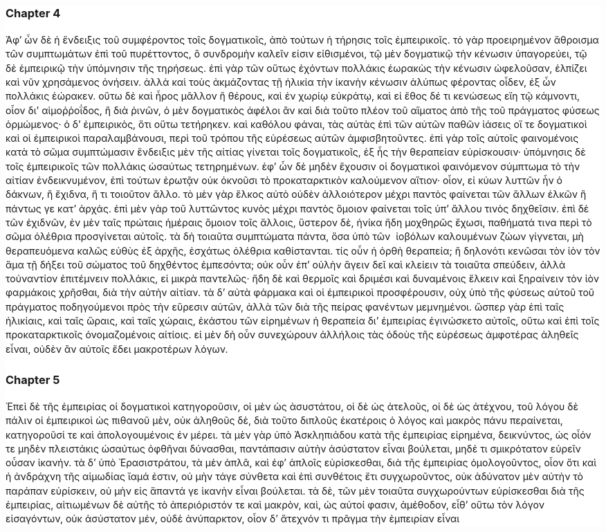 
### Chapter 4

<p>Ἀφ’ ὧν δὲ ἡ ἔνδειξις τοῦ συμφέροντος τοῖς <lb/>δογματικοῖς, ἀπὸ τούτων ἡ
                        τήρησις τοῖς ἐμπειρικοῖς. τὸ γὰρ <lb/>προειρημένον ἄθροισμα τῶν συμπτωμάτων
                        ἐπὶ τοῦ πυρέττοντος, <lb/>ὃ συνδρομὴν καλεῖν εἰσιν εἰθισμένοι, τῷ μὲν
                        δογματικῷ <lb/>τὴν κένωσιν ὑπαγορεύει, τῷ δὲ ἐμπειρικῷ τὴν ὑπόμνησιν
                        <lb/>τῆς τηρήσεως. <milestone unit="ed2page" n="289"/>ἐπὶ γὰρ τῶν οὕτως
                        ἐχόντων <lb/>πολλάκις ἑωρακὼς τὴν κένωσιν ὠφελοῦσαν, ἐλπίζει καὶ νῦν
                        <lb/>χρησάμενος ὀνήσειν. ἀλλὰ καὶ τοὺς ἀκμάζοντας τῇ ἡλικία <lb/>τὴν ἱκανὴν
                        κένωσιν ἀλύπως φέροντας οἶδεν, ἐξ ὧν πολλάκις <lb/>ἑώρακεν. οὕτω δὲ καὶ ἦρος
                        μᾶλλον ἢ θέρους, καὶ ἐν χωρίῳ <lb/>εὐκράτῳ, καὶ εἰ ἔθος δέ τι κενώσεως εἴη
                        τῷ κάμνοντι, οἷον <lb/>δι’ αἱμοῤῥοΐδος, ἢ διὰ ῥινῶν, ὁ μὲν δογματικὸς ἀφέλοι
                        ἂν <lb/>καὶ διὰ τοῦτο πλέον τοῦ αἵματος ἀπὸ τῆς τοῦ πράγματος <lb/>φύσεως
                        ὁρμώμενος· ὁ δ’ ἐμπειρικὸς, ὅτι οὕτω τετήρηκεν. καὶ <pb n="73"/> καθόλου
                        φάναι, τὰς αὐτὰς ἐπὶ τῶν αὐτῶν παθῶν ἰάσεις <lb/>οἵ τε δογματικοὶ καὶ οἱ
                        ἐμπειρικοὶ παραλαμβάνουσι, περὶ <lb/>τοῦ τρόπου τῆς εὑρέσεως αὐτῶν
                        ἀμφισβητοῦντες. ἐπὶ γὰρ <lb/>τοῖς αὐτοῖς φαινομένοις κατὰ τὸ σῶμα
                        συμπτώμασιν ἔνδειξις <lb/>μὲν τῆς αἰτίας γίνεται τοῖς δογματικοῖς, ἐξ ἧς τὴν
                        θεραπείαν <lb/>εὑρίσκουσιν· ὑπόμνησις δὲ τοῖς ἐμπειρικοῖς τῶν <lb/>πολλάκις
                        ὡσαύτως τετηρημένων. ἐφ’ ὧν δὲ μηδὲν ἔχουσιν <lb/>οἱ δογματικοὶ φαινόμενον
                        σύμπτωμα τὸ τὴν αἰτίαν ἐνδεικνυμένον, <lb/>ἐπὶ τούτων ἐρωτᾷν οὐκ ὀκνοῦσι τὸ
                        προκαταρκτικὸν <lb/>καλούμενον αἴτιον· οἷον, εἰ κύων λυττῶν ἦν ὁ δάκνων,
                        <lb/>ἢ ἔχιδνα, ἤ τι τοιοῦτον ἄλλο. τὸ μὲν γὰρ ἕλκος αὐτὸ οὐδὲν
                        <lb/>ἀλλοιότερον μέχρι παντὸς φαίνεται τῶν ἄλλων ἑλκῶν <lb/>ἢ πάντως γε κατ’
                        ἀρχάς. ἐπὶ μὲν γὰρ τοῦ λυττῶντος κυνὸς <lb/>μέχρι παντὸς ὅμοιον φαίνεται
                        τοῖς ὑπ’ ἄλλου τινὸς <lb/>δηχθεῖσιν. ἐπὶ δὲ τῶν ἐχιδνῶν, ἐν μὲν ταῖς πρώταις
                        ἡμέραις <lb/>ὅμοιον τοῖς ἄλλοις, ὕστερον δὲ, ἡνίκα ἤδη μοχθηρῶς <lb/>ἔχωσι,
                        παθήματά τινα περὶ τὸ σῶμα ὀλέθρια προσγίνεται <lb/>αὐτοῖς. τὰ δὴ τοιαῦτα
                        συμπτώματα πάντα, ὅσα ὑπὸ τῶν ﻿<pb n="74"/> ἰοβόλων καλουμένων ζώων
                        γίγνεται, μὴ θεραπευόμενα καλῶς <lb/>εὐθὺς ἐξ ἀρχῆς, ἐσχάτως ὀλέθρια
                        καθίστανται. τίς <lb/>οὖν ἡ ὀρθὴ θεραπεία; ἢ δηλονότι κενῶσαι τὸν ἰὸν τὸν
                        <lb/>ἅμα τῇ δήξει τοῦ σώματος τοῦ δηχθέντος ἐμπεσόντα; οὐκ <lb/>οὖν ἐπ’
                        οὐλὴν ἄγειν δεῖ καὶ κλείειν τὰ τοιαῦτα σπεύδειν, <lb/>ἀλλὰ τοὐναντίον
                        ἐπιτέμνειν πολλάκις, εἰ μικρὰ παντελῶς· <lb/>ἤδη δὲ καὶ θερμοῖς καὶ δριμέσι
                        καὶ δυναμένοις ἕλκειν καὶ <lb/>ξηραίνειν τὸν ἰὸν φαρμάκοις χρῆσθαι, διὰ τὴν
                        αὐτὴν αἰτίαν. <lb/>τὰ δ’ αὐτὰ φάρμακα καὶ οἱ ἐμπειρικοὶ προσφέρουσιν, οὐχ
                        <lb/>ὑπὸ τῆς φύσεως αὐτοῦ τοῦ πράγματος ποδηγούμενοι πρὸς τὴν <lb/>εὕρεσιν
                        αὐτῶν, ἀλλὰ τῶν διὰ τῆς πείρας φανέντων μεμνημένοι. <lb/>ὥσπερ γὰρ ἐπὶ ταῖς
                        ἡλικίαις, καὶ ταῖς ὥραις, καὶ <lb/>ταῖς χώραις, ἑκάστου τῶν εἰρημένων ἡ
                        θεραπεία δι’ ἐμπειρίας <lb/>ἐγινώσκετο αὐτοῖς, οὕτω καὶ ἐπὶ τοῖς
                        προκαταρκτικοῖς <lb/>ὀνομαζομένοις αἰτίοις. εἰ μὲν δὴ οὖν συνεχώρουν
                        ἀλλήλοις <lb/>τὰς ὁδοὺς τῆς εὑρέσεως ἀμφοτέρας ἀληθεῖς εἶναι, οὐδὲν ἂν
                        <lb/>αὐτοῖς ἔδει μακροτέρων λόγων. </p>


### Chapter 5

<p>Ἐπεὶ δὲ τῆς ἐμπειρίας οἱ δογματικοὶ κατηγοροῦσιν, <lb/>οἱ μὲν ὡς ἀσυστάτου,
                        οἱ δὲ ὡς ἀτελοῦς, οἱ δὲ <lb/>ὡς ἀτέχνου, τοῦ λόγου δὲ πάλιν οἱ ἐμπειρικοὶ ὡς
                        πιθανοῦ <lb/>μὲν, οὐκ ἀληθοῦς δὲ, διὰ τοῦτο διπλοῦς ἑκατέροις ὁ λόγος
                        <lb/>καὶ μακρὸς πάνυ περαίνεται, κατηγοροῦσί τε καὶ ἀπολογουμένοις <lb/>ἐν
                        μέρει. τὰ μὲν γὰρ ὑπὸ Ἀσκληπιάδου κατὰ τῆς <lb/>ἐμπειρίας εἰρημένα,
                        δεικνύντος, ὡς οἶόν τε μηδὲν πλειστάκις <lb/>ὡσαύτως ὀφθῆναι δύνασθαι,
                        παντάπασιν αὐτὴν ἀσύστατον <lb/>εἶναι βούλεται, μηδέ τι σμικρότατον εὑρεῖν
                        οὖσαν ἱκανήν. <lb/>τὰ δ’ ὑπὸ Ἐρασιστράτου, τὰ μὲν ἁπλᾶ, καὶ ἐφ’ ἁπλοῖς
                        <lb/>εὑρίσκεσθαι, διὰ τῆς ἐμπειρίας ὁμολογοῦντος, <milestone unit="ed2page" n="290"/>οἶον <lb/>ὅτι καὶ ἡ ἀνδράχνη τῆς αἱμωδίας ἴαμά ἐστιν, οὐ μὴν
                        τάγε <lb/>σύνθετα καὶ ἐπὶ συνθέτοις ἔτι συγχωροῦντος, οὐκ ἀδύνατον <lb/>μὲν
                        αὐτὴν τὸ παράπαν εὑρίσκειν, οὐ μὴν εἰς ἅπαντά γε <lb/>ἱκανὴν εἶναι βούλεται.
                        τὰ δὲ, τῶν μὲν τοιαῦτα συγχωρούντων <lb/>εὑρίσκεσθαι διὰ τῆς ἐμπειρίας,
                        αἰτιωμένων δὲ αὐτῆς τὸ <lb/>ἀπεριόριστόν τε καὶ μακρὸν, καὶ, ὡς αὐτοί φασιν,
                        ἀμέθοδον, <pb n="76"/> εἶθ’ οὕτω τὸν λόγον εἰσαγόντων, οὐκ ἀσύστατον μέν,
                        οὐδὲ <lb/>ἀνύπαρκτον, οἷον δ’ ἄτεχνόν τι πρᾶγμα τὴν ἐμπειρίαν <lb/>εἶναι